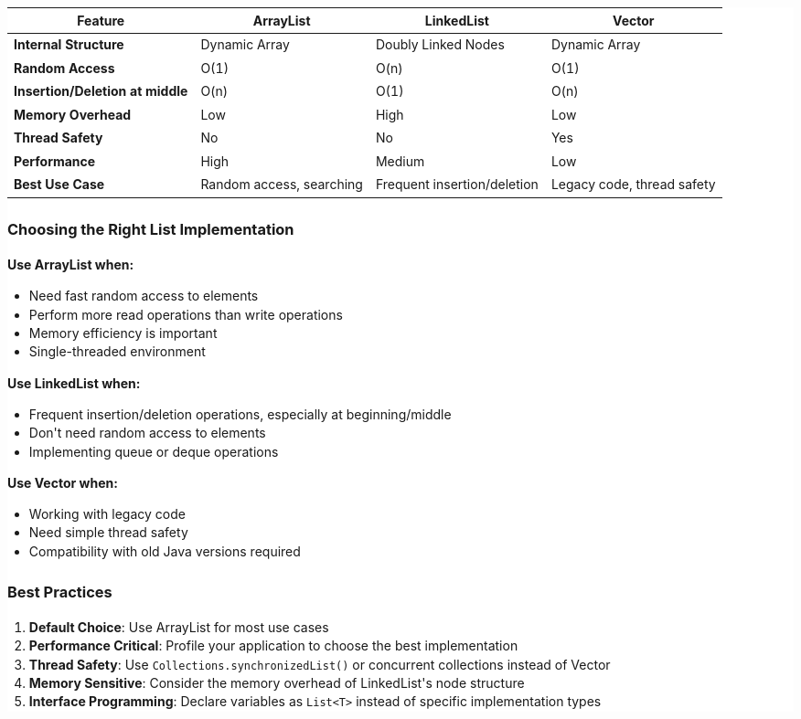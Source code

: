 | Feature                          | ArrayList                | LinkedList                  | Vector                     |
| -------------------------------- | ------------------------ | --------------------------- | -------------------------- |
| **Internal Structure**           | Dynamic Array            | Doubly Linked Nodes         | Dynamic Array              |
| **Random Access**                | O(1)                     | O(n)                        | O(1)                       |
| **Insertion/Deletion at middle** | O(n)                     | O(1)                        | O(n)                       |
| **Memory Overhead**              | Low                      | High                        | Low                        |
| **Thread Safety**                | No                       | No                          | Yes                        |
| **Performance**                  | High                     | Medium                      | Low                        |
| **Best Use Case**                | Random access, searching | Frequent insertion/deletion | Legacy code, thread safety |

### Choosing the Right List Implementation

**Use ArrayList when:**

- Need fast random access to elements
- Perform more read operations than write operations
- Memory efficiency is important
- Single-threaded environment

**Use LinkedList when:**

- Frequent insertion/deletion operations, especially at beginning/middle
- Don't need random access to elements
- Implementing queue or deque operations

**Use Vector when:**

- Working with legacy code
- Need simple thread safety
- Compatibility with old Java versions required

### Best Practices

1. **Default Choice**: Use ArrayList for most use cases
2. **Performance Critical**: Profile your application to choose the best implementation
3. **Thread Safety**: Use `Collections.synchronizedList()` or concurrent collections instead of Vector
4. **Memory Sensitive**: Consider the memory overhead of LinkedList's node structure
5. **Interface Programming**: Declare variables as `List<T>` instead of specific implementation types

